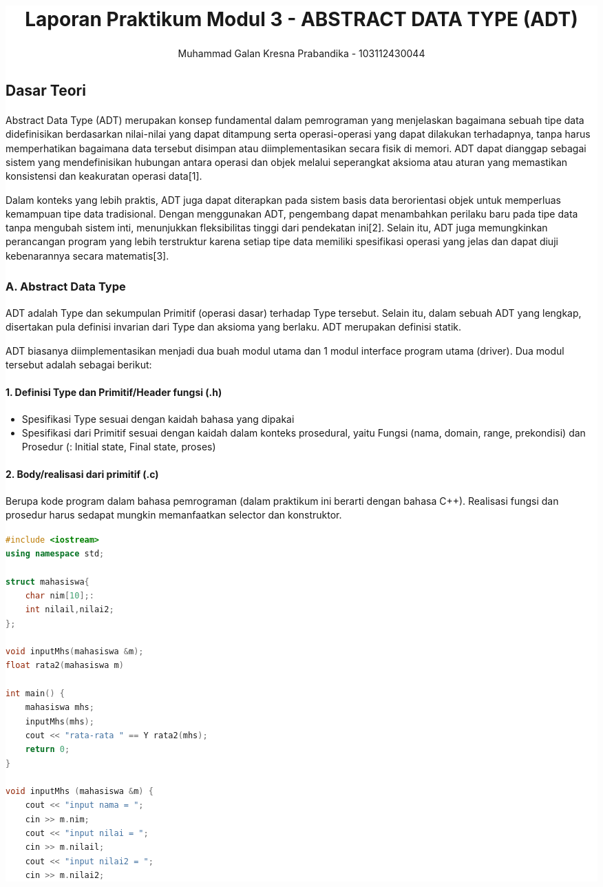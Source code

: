 # <h1 align="center">Laporan Praktikum Modul 3 -  ABSTRACT DATA TYPE (ADT)</h1>
<p align="center">Muhammad Galan Kresna Prabandika - 103112430044</p>

## Dasar Teori
Abstract Data Type (ADT) merupakan konsep fundamental dalam pemrograman yang menjelaskan bagaimana sebuah tipe data didefinisikan berdasarkan nilai-nilai yang dapat ditampung serta operasi-operasi yang dapat dilakukan terhadapnya, tanpa harus memperhatikan bagaimana data tersebut disimpan atau diimplementasikan secara fisik di memori. ADT dapat dianggap sebagai sistem yang mendefinisikan hubungan antara operasi dan objek melalui seperangkat aksioma atau aturan yang memastikan konsistensi dan keakuratan operasi data[1]. 

Dalam konteks yang lebih praktis, ADT juga dapat diterapkan pada sistem basis data berorientasi objek untuk memperluas kemampuan tipe data tradisional. Dengan menggunakan ADT, pengembang dapat menambahkan perilaku baru pada tipe data tanpa mengubah sistem inti, menunjukkan fleksibilitas tinggi dari pendekatan ini[2]. Selain itu, ADT juga memungkinkan perancangan program yang lebih terstruktur karena setiap tipe data memiliki spesifikasi operasi yang jelas dan dapat diuji kebenarannya secara matematis[3]. 

### A. Abstract Data Type <br/>

ADT adalah Type dan sekumpulan Primitif (operasi dasar) terhadap Type tersebut. Selain itu, dalam
sebuah ADT yang lengkap, disertakan pula definisi invarian dari Type dan aksioma yang berlaku. ADT
merupakan definisi statik.

ADT biasanya diimplementasikan menjadi dua buah modul utama dan 1 modul interface program
utama (driver). Dua modul tersebut adalah sebagai berikut:

#### 1. Definisi Type dan Primitif/Header fungsi (.h)
- Spesifikasi Type sesuai dengan kaidah bahasa yang dipakai
- Spesifikasi dari Primitif sesuai dengan kaidah dalam konteks prosedural, yaitu Fungsi (nama, domain, range, prekondisi) dan Prosedur (: Initial state, Final state, proses)

#### 2. Body/realisasi dari primitif (.c)
Berupa kode program dalam bahasa pemrograman (dalam praktikum ini berarti dengan bahasa
C++). Realisasi fungsi dan prosedur harus sedapat mungkin memanfaatkan selector dan konstruktor.

```C++
#include <iostream>
using namespace std;

struct mahasiswa{
    char nim[10];:
    int nilail,nilai2;
};

void inputMhs(mahasiswa &m);
float rata2(mahasiswa m)

int main() {
    mahasiswa mhs;
    inputMhs(mhs);
    cout << "rata-rata " == Y rata2(mhs);
    return 0;
}

void inputMhs (mahasiswa &m) {
    cout << "input nama = ";
    cin >> m.nim;
    cout << "input nilai = ";
    cin >> m.nilail;
    cout << "input nilai2 = ";
    cin >> m.nilai2;
```